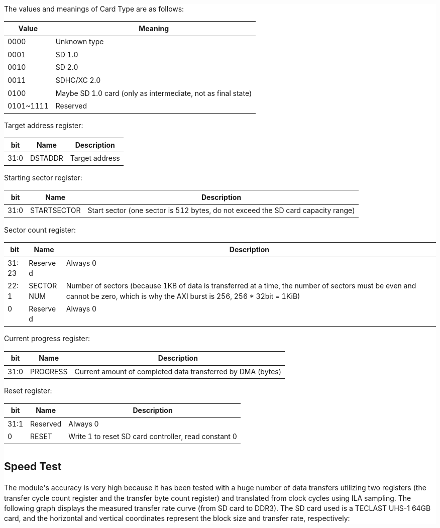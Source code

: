 The values and meanings of Card Type are as follows:

|Value|Meaning|
|---|---|
|0000|Unknown type|
|0001|SD 1.0|
|0010|SD 2.0|
|0011|SDHC/XC 2.0|
|0100|Maybe SD 1.0 card (only as intermediate, not as final state)|
|0101~1111|Reserved|

Target address register:

|bit|Name| Description    |
|---|---|---|
|31:0|DSTADDR|Target address|

Starting sector register:

| bit  | Name        | Description                                                  |
|---|---|---|
|31:0|STARTSECTOR|Start sector (one sector is 512 bytes, do not exceed the SD card capacity range)|

Sector count register:

| bit   | Name      | Description                                                  |
|---|---|---|
|31:23| Reserved  |Always 0|
|22:1|SECTORNUM|Number of sectors (because 1KB of data is transferred at a time, the number of sectors must be even and cannot be zero, which is why the AXI burst is 256, 256 * 32bit = 1KiB)|
|0|Reserved|Always 0|

Current progress register:

| bit  | Name     | Description                                                 |
|---|---|---|
|31:0|PROGRESS|Current amount of completed data transferred by DMA (bytes)|

Reset register:

| bit  | Name     | Description                                          |
|---|---|---|
|31:1|Reserved|Always 0|
|0|RESET|Write 1 to reset SD card controller, read constant 0|

## Speed Test

The module's accuracy is very high because it has been tested with a huge number of data transfers utilizing two registers (the transfer cycle count register and the transfer byte count register) and translated from clock cycles using ILA sampling. The following graph displays the measured transfer rate curve (from SD card to DDR3). The SD card used is a TECLAST UHS-1 64GB card, and the horizontal and vertical coordinates represent the block size and transfer rate, respectively:
